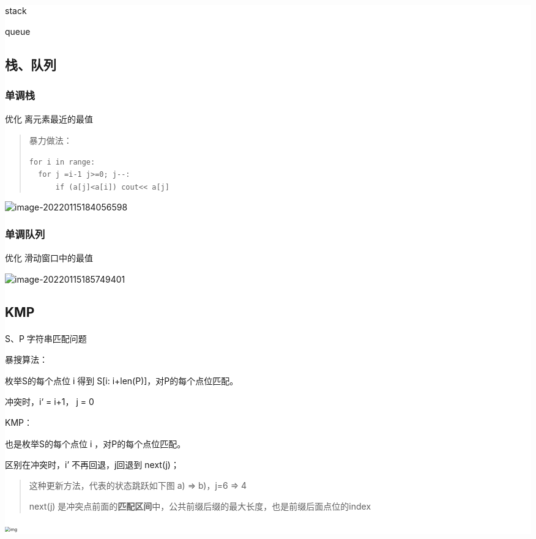 

stack

queue



## 栈、队列

### 单调栈

优化 离元素最近的最值

> 暴力做法：
>
> ```
> for i in range:
> 	for j =i-1 j>=0; j--:
>   	if (a[j]<a[i]) cout<< a[j]
> ```
>

![image-20220115184056598](/Users/maiqi/Documents/typora_img/image-20220115184056598.png)

### 单调队列

优化 滑动窗口中的最值

![image-20220115185749401](/Users/maiqi/Documents/typora_img/image-20220115185749401.png)





## KMP

S、P 字符串匹配问题

暴搜算法：

枚举S的每个点位 i 得到 S[i: i+len(P)]，对P的每个点位匹配。

冲突时，i‘  =  i+1， j = 0



KMP：

也是枚举S的每个点位 i ，对P的每个点位匹配。

区别在冲突时，i’ 不再回退，j回退到 next(j)；

> 这种更新方法，代表的状态跳跃如下图 a) => b)，j=6 => 4
>
> next(j) 是冲突点前面的**匹配区间**中，公共前缀后缀的最大长度，也是前缀后面点位的index

<img src="https://pic3.zhimg.com/80/v2-03a0d005badd0b8e7116d8d07947681c_1440w.jpg?source=1940ef5c" alt="img" style="zoom:50%;" />
